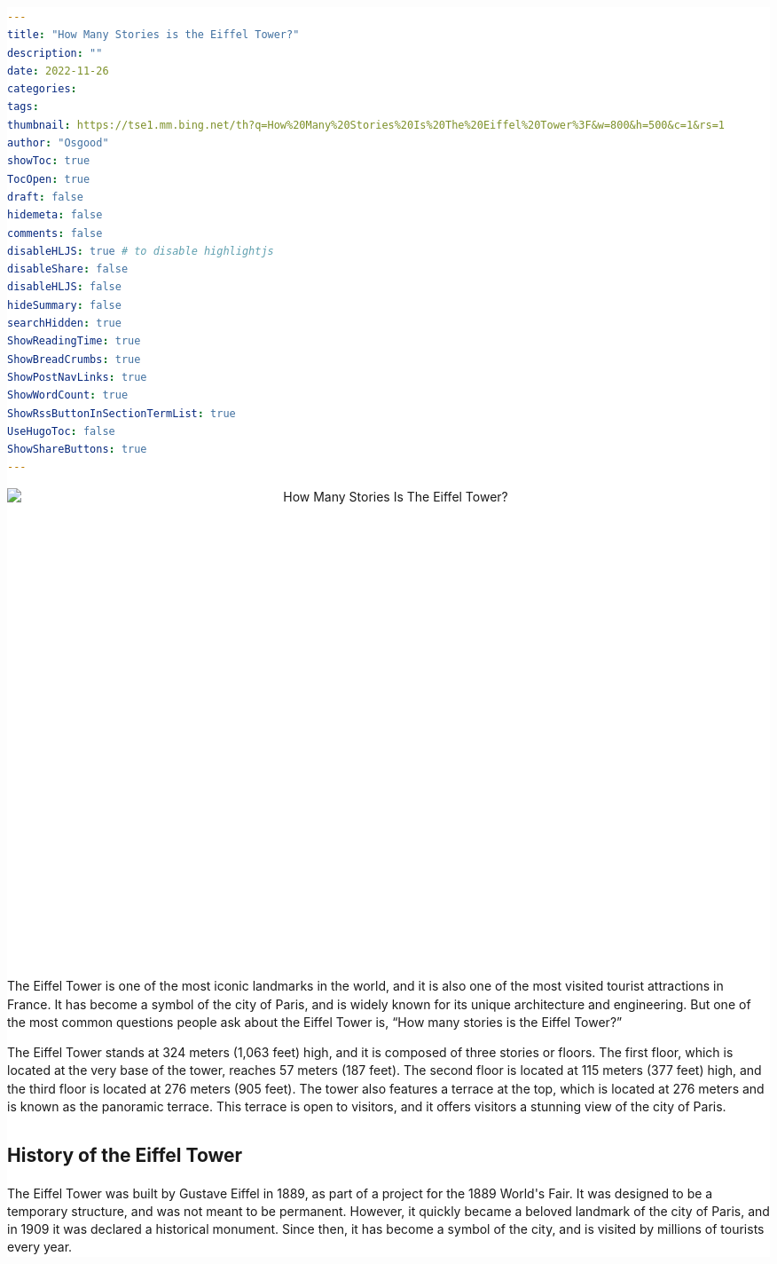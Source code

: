 ```yaml
---
title: "How Many Stories is the Eiffel Tower?"
description: ""
date: 2022-11-26
categories: 
tags: 
thumbnail: https://tse1.mm.bing.net/th?q=How%20Many%20Stories%20Is%20The%20Eiffel%20Tower%3F&w=800&h=500&c=1&rs=1
author: "Osgood"
showToc: true
TocOpen: true
draft: false
hidemeta: false
comments: false
disableHLJS: true # to disable highlightjs
disableShare: false
disableHLJS: false
hideSummary: false
searchHidden: true
ShowReadingTime: true
ShowBreadCrumbs: true
ShowPostNavLinks: true
ShowWordCount: true
ShowRssButtonInSectionTermList: true
UseHugoToc: false
ShowShareButtons: true
---
```


<center>
	<img src="https://tse1.mm.bing.net/th?q=How%20Many%20Stories%20Is%20The%20Eiffel%20Tower%3F&w=800&h=500&c=1&rs=1" alt="How Many Stories Is The Eiffel Tower?" width="800" height="500" style="display: block; width: 100%; height: auto">
</center>

<p>The Eiffel Tower is one of the most iconic landmarks in the world, and it is also one of the most visited tourist attractions in France. It has become a symbol of the city of Paris, and is widely known for its unique architecture and engineering. But one of the most common questions people ask about the Eiffel Tower is, “How many stories is the Eiffel Tower?”</p>

<p>The Eiffel Tower stands at 324 meters (1,063 feet) high, and it is composed of three stories or floors. The first floor, which is located at the very base of the tower, reaches 57 meters (187 feet). The second floor is located at 115 meters (377 feet) high, and the third floor is located at 276 meters (905 feet). The tower also features a terrace at the top, which is located at 276 meters and is known as the panoramic terrace. This terrace is open to visitors, and it offers visitors a stunning view of the city of Paris.</p>

<h2>History of the Eiffel Tower</h2>

<p>The Eiffel Tower was built by Gustave Eiffel in 1889, as part of a project for the 1889 World's Fair. It was designed to be a temporary structure, and was not meant to be permanent. However, it quickly became a beloved landmark of the city of Paris, and in 1909 it was declared a historical monument. Since then, it has become a symbol of the city, and is visited by millions of tourists every year.</p>
